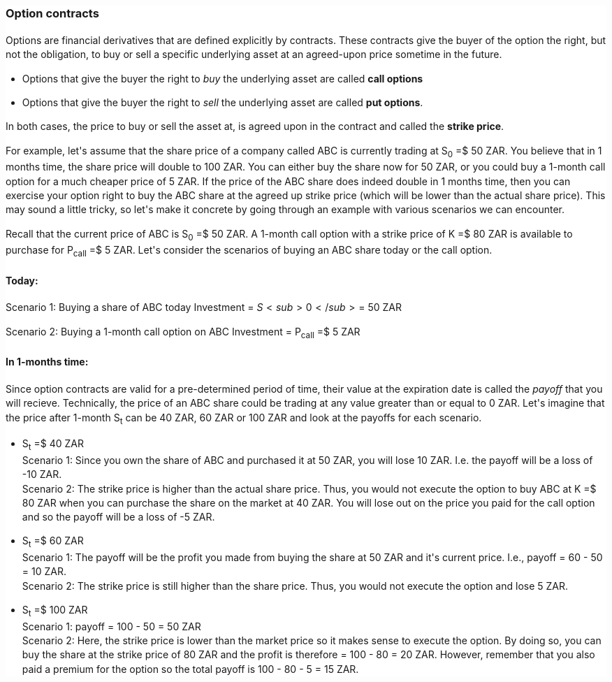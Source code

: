 
### Option contracts

Options are financial derivatives that are defined explicitly by contracts. These contracts give the buyer of the option the right, but not the obligation, to buy or sell a specific underlying asset at an agreed-upon price sometime in the future. 

- Options that give the buyer the right to *buy* the underlying asset are called **call options** 

- Options that give the buyer the right to *sell* the underlying asset are called **put options**. 

In both cases, the price to buy or sell the asset at, is agreed upon in the contract and called the **strike price**.

For example, let's assume that the share price of a company called ABC is currently trading at S<sub>0</sub> =$ 50 ZAR. You believe that in 1 months time, the share price will double to 100 ZAR. You can either buy the share now for 50 ZAR, or you could buy a 1-month call option for a much cheaper price of 5 ZAR. If the price of the ABC share does indeed double in 1 months time, then you can exercise your option right to buy the ABC share at the agreed up strike price (which will be lower than the actual share price). This may sound a little tricky, so let's make it concrete by going through an example with various scenarios we can encounter.

Recall that the current price of ABC is S<sub>0</sub> =$ 50 ZAR. A 1-month call option with a strike price of K =$ 80 ZAR is available to purchase for P<sub>call</sub> =$ 5 ZAR. Let's consider the scenarios of buying an ABC share today or the call option.

#### Today:

Scenario 1: Buying a share of ABC today
Investment = $S<sub>0</sub> =$ 50 ZAR

Scenario 2: Buying a 1-month call option on ABC
Investment = P<sub>call</sub> =$ 5 ZAR

#### In 1-months time:
Since option contracts are valid for a pre-determined period of time, their value at the expiration date is called the *payoff* that you will recieve. Technically, the price of an ABC share could be trading at any value greater than or equal to 0 ZAR. Let's imagine that the price after 1-month S<sub>t</sub> can be 40 ZAR, 60 ZAR or 100 ZAR and look at the payoffs for each scenario. 

- S<sub>t</sub> =$ 40 ZAR \
    Scenario 1: Since you own the share of ABC and purchased it at 50 ZAR, you will lose 10 ZAR. I.e. the payoff will be a loss of -10 ZAR. \
    Scenario 2: The strike price is higher than the actual share price. Thus, you would not execute the option to buy ABC at K =$ 80 ZAR when you can purchase the share on the market at 40 ZAR. You will lose out on the price you paid for the call option and so the payoff will be a loss of -5 ZAR.


- S<sub>t</sub> =$ 60 ZAR \
Scenario 1: The payoff will be the profit you made from buying the share at 50 ZAR and it's current price. I.e., payoff = 60 - 50 = 10 ZAR. \
Scenario 2: The strike price is still higher than the share price. Thus, you would not execute the option and lose 5 ZAR.


- S<sub>t</sub> =$ 100 ZAR \
Scenario 1: payoff = 100 - 50 = 50 ZAR \
Scenario 2: Here, the strike price is lower than the market price so it makes sense to execute the option. By doing so, you can buy the share at the strike price of 80 ZAR and the profit is therefore = 100 - 80 = 20 ZAR. However, remember that you also paid a premium for the option so the total payoff is 100 - 80 - 5 = 15 ZAR.
